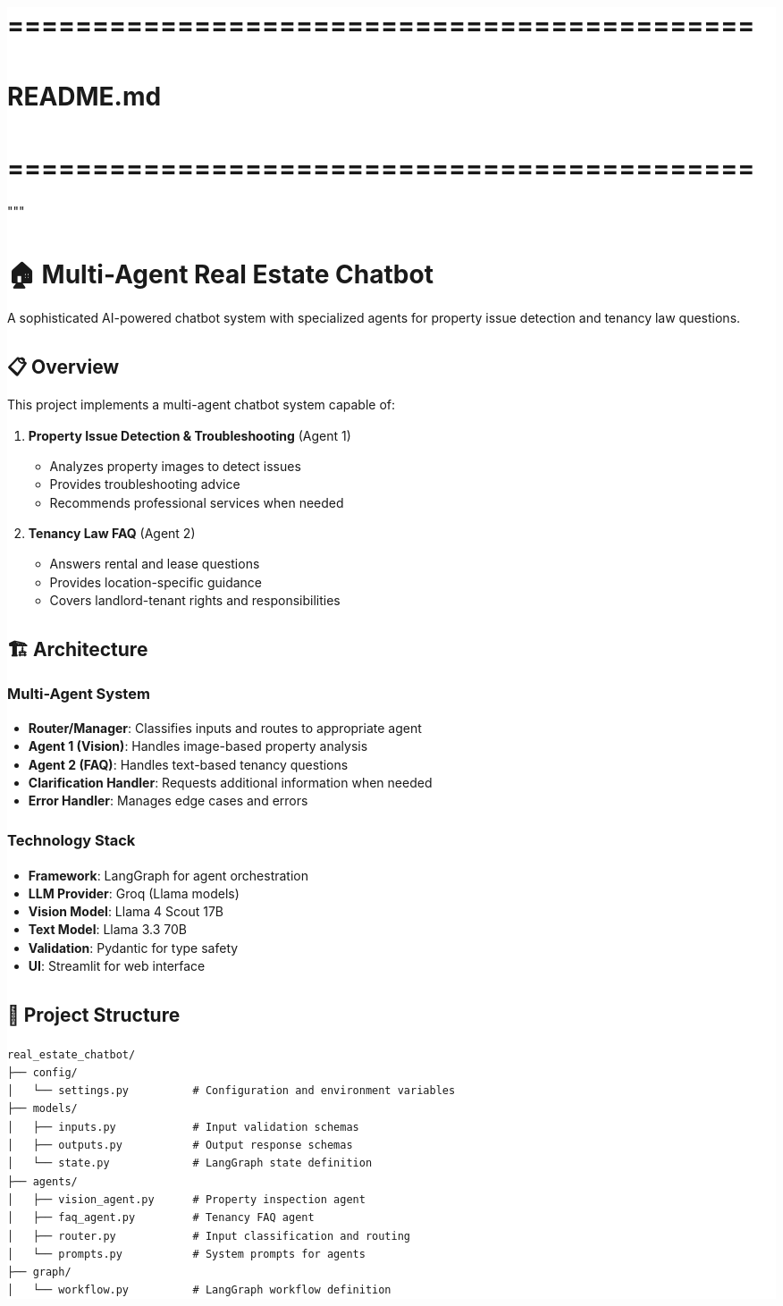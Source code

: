 
# ============================================
# README.md
# ============================================
"""
# 🏠 Multi-Agent Real Estate Chatbot

A sophisticated AI-powered chatbot system with specialized agents for property issue detection and tenancy law questions.

## 📋 Overview

This project implements a multi-agent chatbot system capable of:

1. **Property Issue Detection & Troubleshooting** (Agent 1)
   - Analyzes property images to detect issues
   - Provides troubleshooting advice
   - Recommends professional services when needed

2. **Tenancy Law FAQ** (Agent 2)
   - Answers rental and lease questions
   - Provides location-specific guidance
   - Covers landlord-tenant rights and responsibilities

## 🏗️ Architecture

### Multi-Agent System
- **Router/Manager**: Classifies inputs and routes to appropriate agent
- **Agent 1 (Vision)**: Handles image-based property analysis
- **Agent 2 (FAQ)**: Handles text-based tenancy questions
- **Clarification Handler**: Requests additional information when needed
- **Error Handler**: Manages edge cases and errors

### Technology Stack
- **Framework**: LangGraph for agent orchestration
- **LLM Provider**: Groq (Llama models)
- **Vision Model**: Llama 4 Scout 17B
- **Text Model**: Llama 3.3 70B
- **Validation**: Pydantic for type safety
- **UI**: Streamlit for web interface

## 📁 Project Structure

```
real_estate_chatbot/
├── config/
│   └── settings.py          # Configuration and environment variables
├── models/
│   ├── inputs.py            # Input validation schemas
│   ├── outputs.py           # Output response schemas
│   └── state.py             # LangGraph state definition
├── agents/
│   ├── vision_agent.py      # Property inspection agent
│   ├── faq_agent.py         # Tenancy FAQ agent
│   ├── router.py            # Input classification and routing
│   └── prompts.py           # System prompts for agents
├── graph/
│   └── workflow.py          # LangGraph workflow definition
```